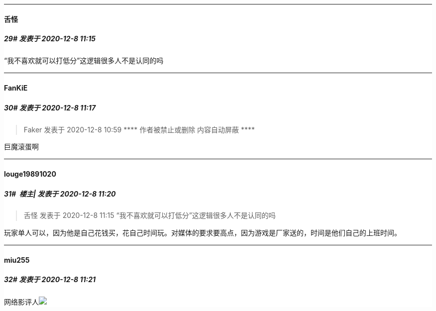 





*****

####  舌怪  
##### 29#       发表于 2020-12-8 11:15




“我不喜欢就可以打低分”这逻辑很多人不是认同的吗







*****

####  FanKiE  
##### 30#       发表于 2020-12-8 11:17



<blockquote>Faker 发表于 2020-12-8 10:59
**** 作者被禁止或删除 内容自动屏蔽 ****</blockquote>
巨魔滚蛋啊







*****

####  louge19891020  
##### 31#         楼主| 发表于 2020-12-8 11:20



<blockquote>舌怪 发表于 2020-12-8 11:15
“我不喜欢就可以打低分”这逻辑很多人不是认同的吗</blockquote>
玩家单人可以，因为他是自己花钱买，花自己时间玩。对媒体的要求要高点，因为游戏是厂家送的，时间是他们自己的上班时间。







*****

####  miu255  
##### 32#       发表于 2020-12-8 11:21




网络影评人<img src="https://static.saraba1st.com/image/smiley/face2017/067.png" referrerpolicy="no-referrer">


